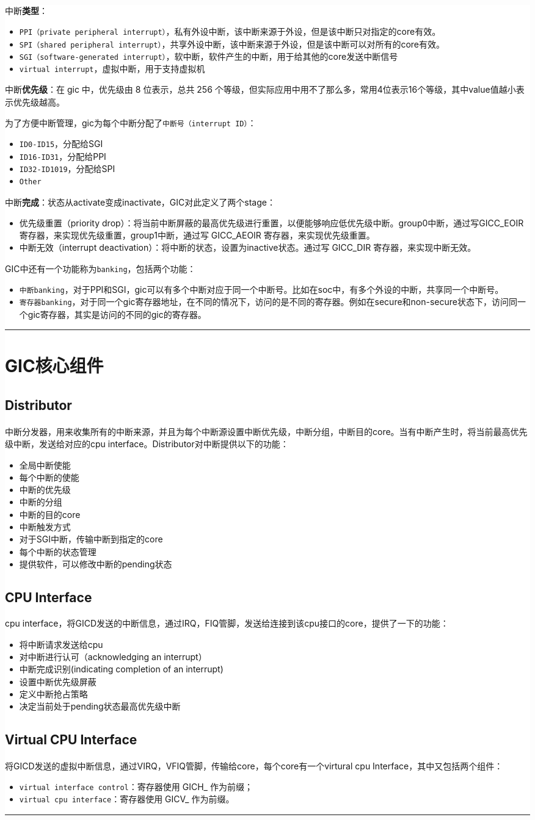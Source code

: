 中断**类型**：
- `PPI（private peripheral interrupt）`，私有外设中断，该中断来源于外设，但是该中断只对指定的core有效。
- `SPI（shared peripheral interrupt）`，共享外设中断，该中断来源于外设，但是该中断可以对所有的core有效。
- `SGI（software-generated interrupt）`，软中断，软件产生的中断，用于给其他的core发送中断信号
- `virtual interrupt`，虚拟中断，用于支持虚拟机

中断**优先级**：在 gic 中，优先级由 8 位表示，总共 256 个等级，但实际应用中用不了那么多，常用4位表示16个等级，其中value值越小表示优先级越高。

为了方便中断管理，gic为每个中断分配了`中断号（interrupt ID）`：
- `ID0-ID15`，分配给SGI
- `ID16-ID31`，分配给PPI
- `ID32-ID1019`，分配给SPI
- `Other`

中断**完成**：状态从activate变成inactivate，GIC对此定义了两个stage：
- 优先级重置（priority drop）：将当前中断屏蔽的最高优先级进行重置，以便能够响应低优先级中断。group0中断，通过写GICC_EOIR寄存器，来实现优先级重置，group1中断，通过写 GICC_AEOIR 寄存器，来实现优先级重置。
- 中断无效（interrupt deactivation）：将中断的状态，设置为inactive状态。通过写 GICC_DIR 寄存器，来实现中断无效。

GIC中还有一个功能称为`banking`，包括两个功能：
- `中断banking`，对于PPI和SGI，gic可以有多个中断对应于同一个中断号。比如在soc中，有多个外设的中断，共享同一个中断号。
- `寄存器banking`，对于同一个gic寄存器地址，在不同的情况下，访问的是不同的寄存器。例如在secure和non-secure状态下，访问同一个gic寄存器，其实是访问的不同的gic的寄存器。

---
# GIC核心组件

## Distributor
中断分发器，用来收集所有的中断来源，并且为每个中断源设置中断优先级，中断分组，中断目的core。当有中断产生时，将当前最高优先级中断，发送给对应的cpu interface。Distributor对中断提供以下的功能：
- 全局中断使能
- 每个中断的使能
- 中断的优先级
- 中断的分组
- 中断的目的core
- 中断触发方式
- 对于SGI中断，传输中断到指定的core
- 每个中断的状态管理
- 提供软件，可以修改中断的pending状态

## CPU Interface
cpu interface，将GICD发送的中断信息，通过IRQ，FIQ管脚，发送给连接到该cpu接口的core，提供了一下的功能：
- 将中断请求发送给cpu
- 对中断进行认可（acknowledging an interrupt）
- 中断完成识别(indicating completion of an interrupt)
- 设置中断优先级屏蔽
- 定义中断抢占策略
- 决定当前处于pending状态最高优先级中断

## Virtual CPU Interface
将GICD发送的虚拟中断信息，通过VIRQ，VFIQ管脚，传输给core，每个core有一个virtural cpu Interface，其中又包括两个组件：
- `virtual interface control`：寄存器使用 GICH_ 作为前缀；
- `virtual cpu interface`：寄存器使用 GICV_ 作为前缀。

---
